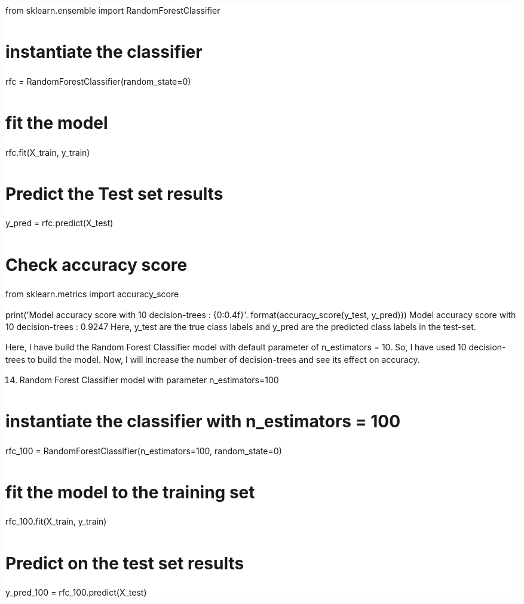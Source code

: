 from sklearn.ensemble import RandomForestClassifier



# instantiate the classifier 

rfc = RandomForestClassifier(random_state=0)



# fit the model

rfc.fit(X_train, y_train)



# Predict the Test set results

y_pred = rfc.predict(X_test)



# Check accuracy score 

from sklearn.metrics import accuracy_score

print('Model accuracy score with 10 decision-trees : {0:0.4f}'. format(accuracy_score(y_test, y_pred)))
Model accuracy score with 10 decision-trees : 0.9247
Here, y_test are the true class labels and y_pred are the predicted class labels in the test-set.

Here, I have build the Random Forest Classifier model with default parameter of n_estimators = 10. So, I have used 10 decision-trees to build the model. Now, I will increase the number of decision-trees and see its effect on accuracy.

14. Random Forest Classifier model with parameter n_estimators=100
# instantiate the classifier with n_estimators = 100

rfc_100 = RandomForestClassifier(n_estimators=100, random_state=0)



# fit the model to the training set

rfc_100.fit(X_train, y_train)



# Predict on the test set results

y_pred_100 = rfc_100.predict(X_test)

